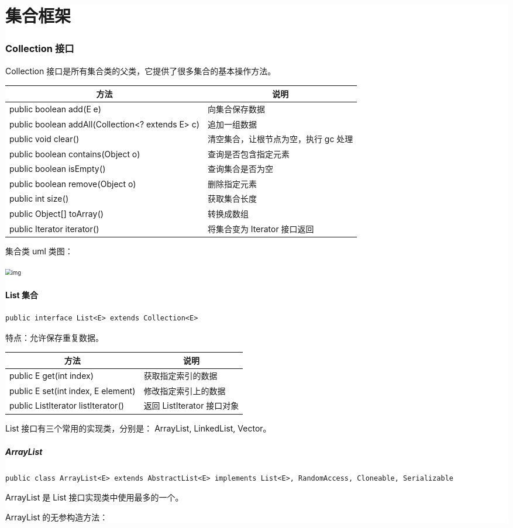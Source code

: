 # 集合框架

### Collection 接口

Collection 接口是所有集合类的父类，它提供了很多集合的基本操作方法。

| 方法                                             | 说明                                 |
| ------------------------------------------------ | ------------------------------------ |
| public boolean add(E e)                          | 向集合保存数据                       |
| public boolean addAll(Collection<? extends E> c) | 追加一组数据                         |
| public void clear()                              | 清空集合，让根节点为空，执行 gc 处理 |
| public boolean contains(Object o)                | 查询是否包含指定元素                 |
| public boolean isEmpty()                         | 查询集合是否为空                     |
| public boolean remove(Object o)                  | 删除指定元素                         |
| public int size()                                | 获取集合长度                         |
| public Object[] toArray()                        | 转换成数组                           |
| public Iterator<E> iterator()                    | 将集合变为 Iterator 接口返回         |

集合类 uml 类图：

<img src="https://img-blog.csdn.net/20131126154335359?watermark/2/text/aHR0cDovL2Jsb2cuY3Nkbi5uZXQvdmtpbmdfd2FuZw==/font/5a6L5L2T/fontsize/400/fill/I0JBQkFCMA==/dissolve/70/gravity/SouthEast" alt="img" style="zoom: 67%;" />



#### List 集合

`public interface List<E> extends Collection<E>`

特点：允许保存重复数据。

| 方法                                  | 说明                       |
| ------------------------------------- | -------------------------- |
| public E get(int index)               | 获取指定索引的数据         |
| public E set(int index, E element)    | 修改指定索引上的数据       |
| public ListIterator<E> listIterator() | 返回 ListIterator 接口对象 |

List 接口有三个常用的实现类，分别是： ArrayList, LinkedList, Vector。

##### ArrayList

`public class ArrayList<E> extends AbstractList<E> implements List<E>, RandomAccess, Cloneable, Serializable` 

ArrayList 是 List 接口实现类中使用最多的一个。

ArrayList 的无参构造方法：
